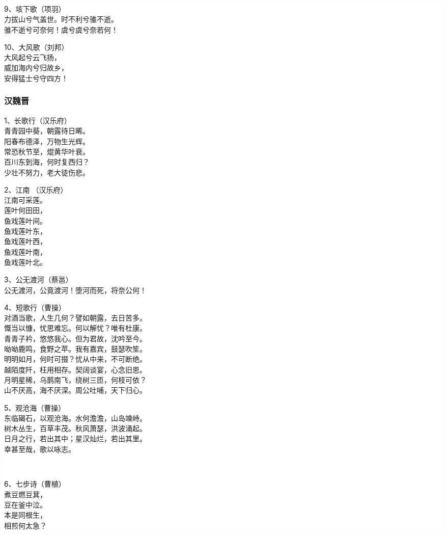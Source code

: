 9、垓下歌（项羽）<br />
力拔山兮气盖世。时不利兮骓不逝。<br />
骓不逝兮可奈何！虞兮虞兮奈若何！<br />

10、大风歌（刘邦）<br />
大风起兮云飞扬，<br />
威加海内兮归故乡，<br />
安得猛士兮守四方！<br />


### 汉魏晋


1、长歌行（汉乐府）<br />
青青园中葵，朝露待日晞。<br />
阳春布德泽，万物生光辉。<br />
常恐秋节至，焜黄华叶衰。<br />
百川东到海，何时复西归？<br />
少壮不努力，老大徒伤悲。<br />

2、江南 （汉乐府）<br />
江南可采莲。<br />
莲叶何田田，<br />
鱼戏莲叶间。<br />
鱼戏莲叶东，<br />
鱼戏莲叶西，<br />
鱼戏莲叶南，<br />
鱼戏莲叶北。<br />

3、公无渡河（蔡邕）<br />
公无渡河，公竟渡河！堕河而死，将奈公何！<br />

4、短歌行（曹操）<br />
对酒当歌，人生几何？譬如朝露，去日苦多。<br />
慨当以慷，忧思难忘。何以解忧？唯有杜康。<br />
青青子衿，悠悠我心。但为君故，沈吟至今。<br />
呦呦鹿鸣，食野之苹。我有嘉宾，鼓瑟吹笙。<br />
明明如月，何时可掇？忧从中来，不可断绝。<br />
越陌度阡，枉用相存。契阔谈宴，心念旧恩。<br />
月明星稀，乌鹊南飞，绕树三匝，何枝可依？<br />
山不厌高，海不厌深。周公吐哺，天下归心。<br />

5、观沧海（曹操）<br />
东临碣石，以观沧海。水何澹澹，山岛竦峙。<br />
树木丛生，百草丰茂。秋风萧瑟，洪波涌起。<br />
日月之行，若出其中；星汉灿烂，若出其里。<br />
幸甚至哉，歌以咏志。<br />

<br />

6、七步诗（曹植）<br />
煮豆燃豆萁，<br />
豆在釜中泣。<br />
本是同根生，<br />
相煎何太急？<br />
